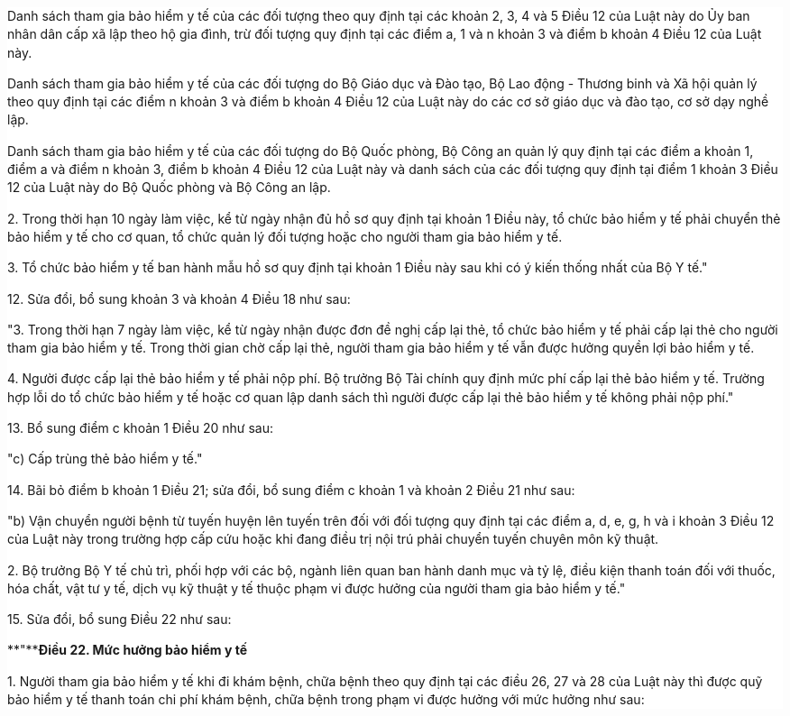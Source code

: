 Danh sách tham gia bảo hiểm y tế của các đối tượng theo quy định tại các
khoản 2, 3, 4 và 5 Điều 12 của Luật này do Ủy ban nhân dân cấp xã lập
theo hộ gia đình, trừ đối tượng quy định tại các điểm a, 1 và n khoản 3
và điểm b khoản 4 Điều 12 của Luật này.

Danh sách tham gia bảo hiểm y tế của các đối tượng do Bộ Giáo dục và Đào
tạo, Bộ Lao động - Thương binh và Xã hội quản lý theo quy định tại các
điểm n khoản 3 và điểm b khoản 4 Điều 12 của Luật này do các cơ sở giáo
dục và đào tạo, cơ sở dạy nghề lập.

Danh sách tham gia bảo hiểm y tế của các đối tượng do Bộ Quốc phòng, Bộ
Công an quản lý quy định tại các điểm a khoản 1, điểm a và điểm n khoản
3, điểm b khoản 4 Điều 12 của Luật này và danh sách của các đối tượng
quy định tại điểm 1 khoản 3 Điều 12 của Luật này do Bộ Quốc phòng và Bộ
Công an lập.

2\. Trong thời hạn 10 ngày làm việc, kể từ ngày nhận đủ hồ sơ quy định
tại khoản 1 Điều này, tổ chức bảo hiểm y tế phải chuyển thẻ bảo hiểm y
tế cho cơ quan, tổ chức quản lý đối tượng hoặc cho người tham gia bảo
hiểm y tế.

3\. Tổ chức bảo hiểm y tế ban hành mẫu hồ sơ quy định tại khoản 1 Điều
này sau khi có ý kiến thống nhất của Bộ Y tế."

12\. Sửa đổi, bổ sung khoản 3 và khoản 4 Điều 18 như sau:

"3. Trong thời hạn 7 ngày làm việc, kể từ ngày nhận được đơn đề nghị cấp
lại thẻ, tổ chức bảo hiểm y tế phải cấp lại thẻ cho người tham gia bảo
hiểm y tế. Trong thời gian chờ cấp lại thẻ, người tham gia bảo hiểm y tế
vẫn được hưởng quyền lợi bảo hiểm y tế.

4\. Người được cấp lại thẻ bảo hiểm y tế phải nộp phí. Bộ trưởng Bộ Tài
chính quy định mức phí cấp lại thẻ bảo hiểm y tế. Trường hợp lỗi do tổ
chức bảo hiểm y tế hoặc cơ quan lập danh sách thì người được cấp lại thẻ
bảo hiểm y tế không phải nộp phí."

13\. Bổ sung điểm c khoản 1 Điều 20 như sau:

"c) Cấp trùng thẻ bảo hiểm y tế."

14\. Bãi bỏ điểm b khoản 1 Điều 21; sửa đổi, bổ sung điểm c khoản 1 và
khoản 2 Điều 21 như sau:

"b) Vận chuyển người bệnh từ tuyến huyện lên tuyến trên đối với đối
tượng quy định tại các điểm a, d, e, g, h và i khoản 3 Điều 12 của Luật
này trong trường hợp cấp cứu hoặc khi đang điều trị nội trú phải chuyển
tuyến chuyên môn kỹ thuật.

2\. Bộ trưởng Bộ Y tế chủ trì, phối hợp với các bộ, ngành liên quan ban
hành danh mục và tỷ lệ, điều kiện thanh toán đối với thuốc, hóa chất,
vật tư y tế, dịch vụ kỹ thuật y tế thuộc phạm vi được hưởng của người
tham gia bảo hiểm y tế."

15\. Sửa đổi, bổ sung Điều 22 như sau:

**"****Điều 22. Mức hưởng bảo hiểm y tế**

1\. Người tham gia bảo hiểm y tế khi đi khám bệnh, chữa bệnh theo quy
định tại các điều 26, 27 và 28 của Luật này thì được quỹ bảo hiểm y tế
thanh toán chi phí khám bệnh, chữa bệnh trong phạm vi được hưởng với mức
hưởng như sau:
